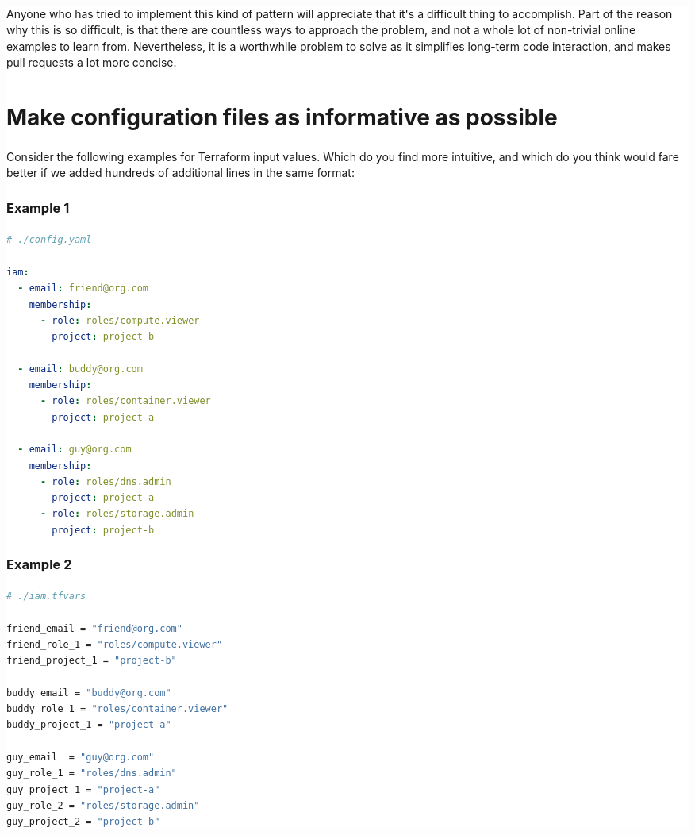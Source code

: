 Anyone who has tried to implement this kind of pattern will appreciate that it's a difficult thing to accomplish.
Part of the reason why this is so difficult, is that there are countless ways to approach the problem, and not a whole lot of non-trivial online examples to learn from.
Nevertheless, it is a worthwhile problem to solve as it  simplifies long-term code interaction, and makes pull requests a lot more concise.

# Make configuration files as informative as possible
Consider the following examples for Terraform input values. 
Which do you find more intuitive, and which do you think would fare better if we added hundreds of additional lines in the same format:

### Example 1
```yaml
# ./config.yaml

iam:
  - email: friend@org.com
    membership:
      - role: roles/compute.viewer
        project: project-b

  - email: buddy@org.com
    membership:
      - role: roles/container.viewer
        project: project-a

  - email: guy@org.com
    membership:
      - role: roles/dns.admin
        project: project-a
      - role: roles/storage.admin
        project: project-b
```

### Example 2
```bash
# ./iam.tfvars

friend_email = "friend@org.com"
friend_role_1 = "roles/compute.viewer"
friend_project_1 = "project-b"

buddy_email = "buddy@org.com"
buddy_role_1 = "roles/container.viewer"
buddy_project_1 = "project-a"

guy_email  = "guy@org.com"
guy_role_1 = "roles/dns.admin"
guy_project_1 = "project-a"
guy_role_2 = "roles/storage.admin"
guy_project_2 = "project-b"
```
